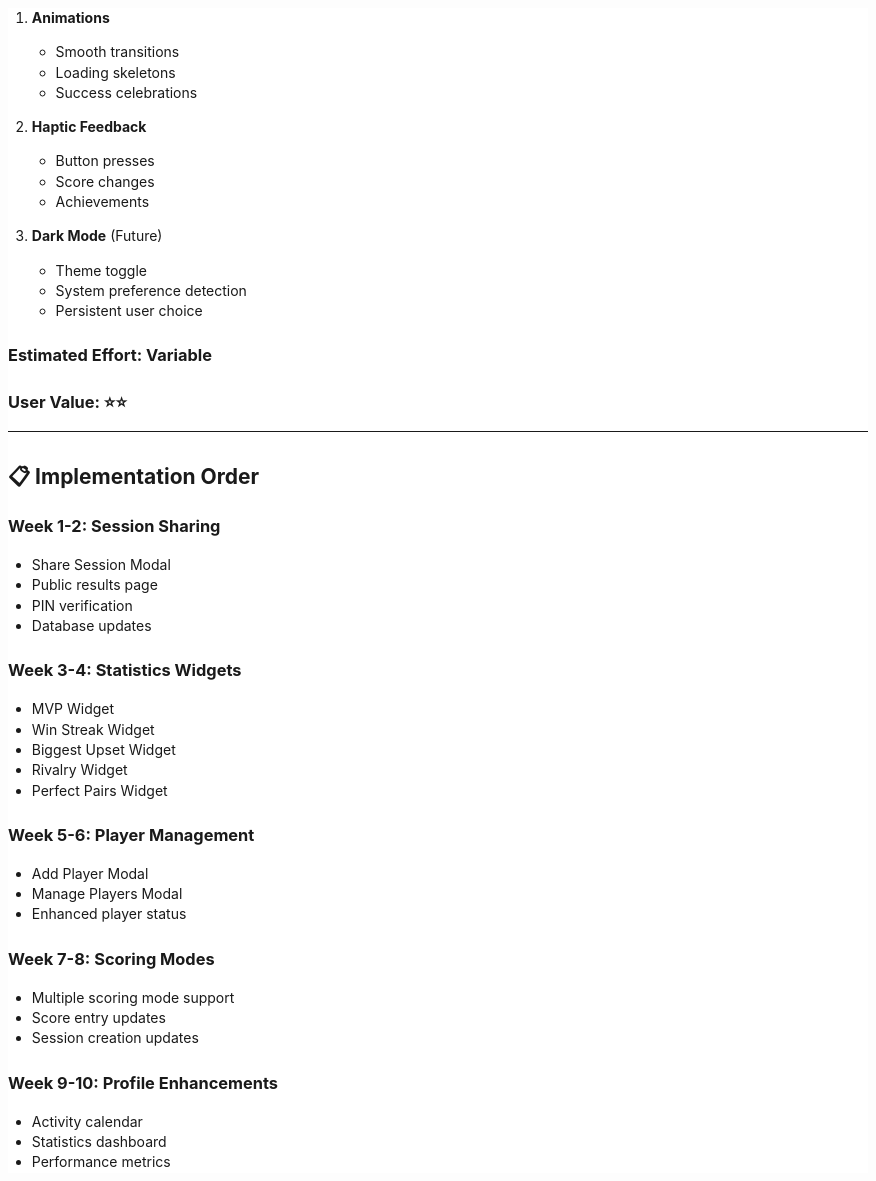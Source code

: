 1. **Animations**
   - Smooth transitions
   - Loading skeletons
   - Success celebrations

2. **Haptic Feedback**
   - Button presses
   - Score changes
   - Achievements

3. **Dark Mode** (Future)
   - Theme toggle
   - System preference detection
   - Persistent user choice

### Estimated Effort: Variable
### User Value: ⭐⭐

---

## 📋 Implementation Order

### Week 1-2: Session Sharing
- Share Session Modal
- Public results page
- PIN verification
- Database updates

### Week 3-4: Statistics Widgets
- MVP Widget
- Win Streak Widget
- Biggest Upset Widget
- Rivalry Widget
- Perfect Pairs Widget

### Week 5-6: Player Management
- Add Player Modal
- Manage Players Modal
- Enhanced player status

### Week 7-8: Scoring Modes
- Multiple scoring mode support
- Score entry updates
- Session creation updates

### Week 9-10: Profile Enhancements
- Activity calendar
- Statistics dashboard
- Performance metrics
